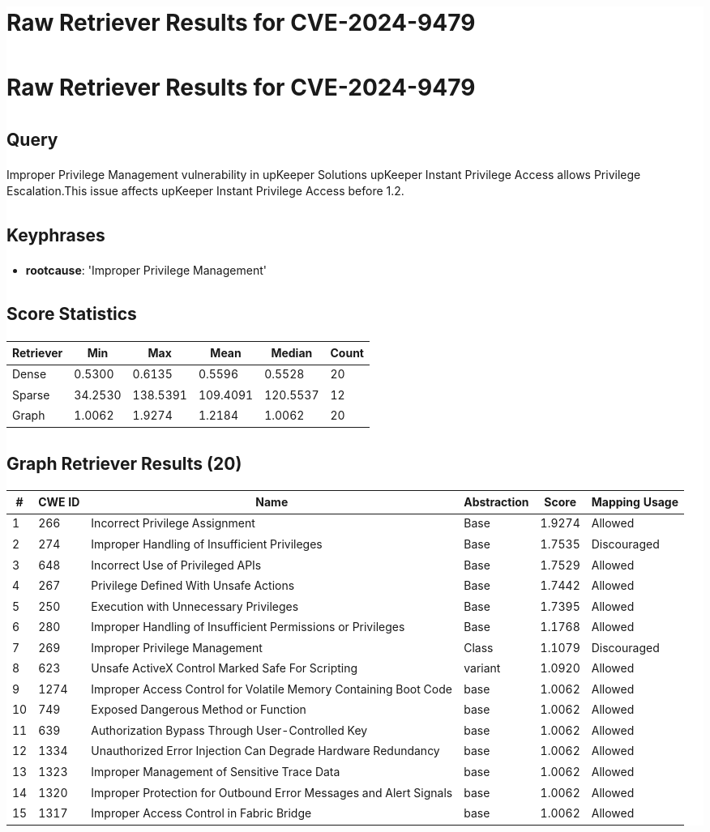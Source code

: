 # Raw Retriever Results for CVE-2024-9479

# Raw Retriever Results for CVE-2024-9479
## Query
Improper Privilege Management vulnerability in upKeeper Solutions upKeeper Instant Privilege Access allows Privilege Escalation.This issue affects upKeeper Instant Privilege Access before 1.2.

## Keyphrases
- **rootcause**: 'Improper Privilege Management'

## Score Statistics
| Retriever | Min | Max | Mean | Median | Count |
|-----------|-----|-----|------|--------|-------|
| Dense | 0.5300 | 0.6135 | 0.5596 | 0.5528 | 20 |
| Sparse | 34.2530 | 138.5391 | 109.4091 | 120.5537 | 12 |
| Graph | 1.0062 | 1.9274 | 1.2184 | 1.0062 | 20 |

## Graph Retriever Results (20)
| # | CWE ID | Name | Abstraction | Score | Mapping Usage |
|---|--------|------|-------------|-------|---------------|
| 1 | 266 | Incorrect Privilege Assignment | Base | 1.9274 | Allowed |
| 2 | 274 | Improper Handling of Insufficient Privileges | Base | 1.7535 | Discouraged |
| 3 | 648 | Incorrect Use of Privileged APIs | Base | 1.7529 | Allowed |
| 4 | 267 | Privilege Defined With Unsafe Actions | Base | 1.7442 | Allowed |
| 5 | 250 | Execution with Unnecessary Privileges | Base | 1.7395 | Allowed |
| 6 | 280 | Improper Handling of Insufficient Permissions or Privileges  | Base | 1.1768 | Allowed |
| 7 | 269 | Improper Privilege Management | Class | 1.1079 | Discouraged |
| 8 | 623 | Unsafe ActiveX Control Marked Safe For Scripting | variant | 1.0920 | Allowed |
| 9 | 1274 | Improper Access Control for Volatile Memory Containing Boot Code | base | 1.0062 | Allowed |
| 10 | 749 | Exposed Dangerous Method or Function | base | 1.0062 | Allowed |
| 11 | 639 | Authorization Bypass Through User-Controlled Key | base | 1.0062 | Allowed |
| 12 | 1334 | Unauthorized Error Injection Can Degrade Hardware Redundancy | base | 1.0062 | Allowed |
| 13 | 1323 | Improper Management of Sensitive Trace Data | base | 1.0062 | Allowed |
| 14 | 1320 | Improper Protection for Outbound Error Messages and Alert Signals | base | 1.0062 | Allowed |
| 15 | 1317 | Improper Access Control in Fabric Bridge | base | 1.0062 | Allowed |
